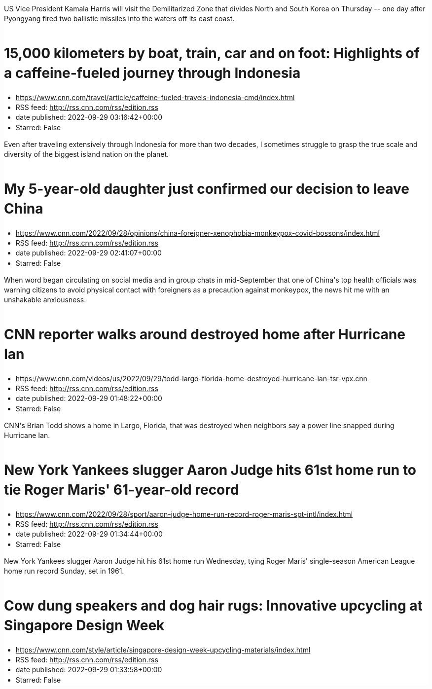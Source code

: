 US Vice President Kamala Harris will visit the Demilitarized Zone that divides North and South Korea on Thursday -- one day after Pyongyang fired two ballistic missiles into the waters off its east coast.

# 15,000 kilometers by boat, train, car and on foot: Highlights of a caffeine-fueled journey through Indonesia
 - https://www.cnn.com/travel/article/caffeine-fueled-travels-indonesia-cmd/index.html
 - RSS feed: http://rss.cnn.com/rss/edition.rss
 - date published: 2022-09-29 03:16:42+00:00
 - Starred: False

Even after traveling extensively through Indonesia for more than two decades, I sometimes struggle to grasp the true scale and diversity of the biggest island nation on the planet.

# My 5-year-old daughter just confirmed our decision to leave China
 - https://www.cnn.com/2022/09/28/opinions/china-foreigner-xenophobia-monkeypox-covid-bossons/index.html
 - RSS feed: http://rss.cnn.com/rss/edition.rss
 - date published: 2022-09-29 02:41:07+00:00
 - Starred: False

When word began circulating on social media and in group chats in mid-September that one of China's top health officials was warning citizens to avoid physical contact with foreigners as a precaution against monkeypox, the news hit me with an unshakable anxiousness.

# CNN reporter walks around destroyed home after Hurricane Ian
 - https://www.cnn.com/videos/us/2022/09/29/todd-largo-florida-home-destroyed-hurricane-ian-tsr-vpx.cnn
 - RSS feed: http://rss.cnn.com/rss/edition.rss
 - date published: 2022-09-29 01:48:22+00:00
 - Starred: False

CNN's Brian Todd shows a home in Largo, Florida, that was destroyed when neighbors say a power line snapped during Hurricane Ian.

# New York Yankees slugger Aaron Judge hits 61st home run to tie Roger Maris' 61-year-old record
 - https://www.cnn.com/2022/09/28/sport/aaron-judge-home-run-record-roger-maris-spt-intl/index.html
 - RSS feed: http://rss.cnn.com/rss/edition.rss
 - date published: 2022-09-29 01:34:44+00:00
 - Starred: False

New York Yankees slugger Aaron Judge hit his 61st home run Wednesday, tying Roger Maris' single-season American League home run record Sunday, set in 1961.

# Cow dung speakers and dog hair rugs: Innovative upcycling at Singapore Design Week
 - https://www.cnn.com/style/article/singapore-design-week-upcycling-materials/index.html
 - RSS feed: http://rss.cnn.com/rss/edition.rss
 - date published: 2022-09-29 01:33:58+00:00
 - Starred: False
